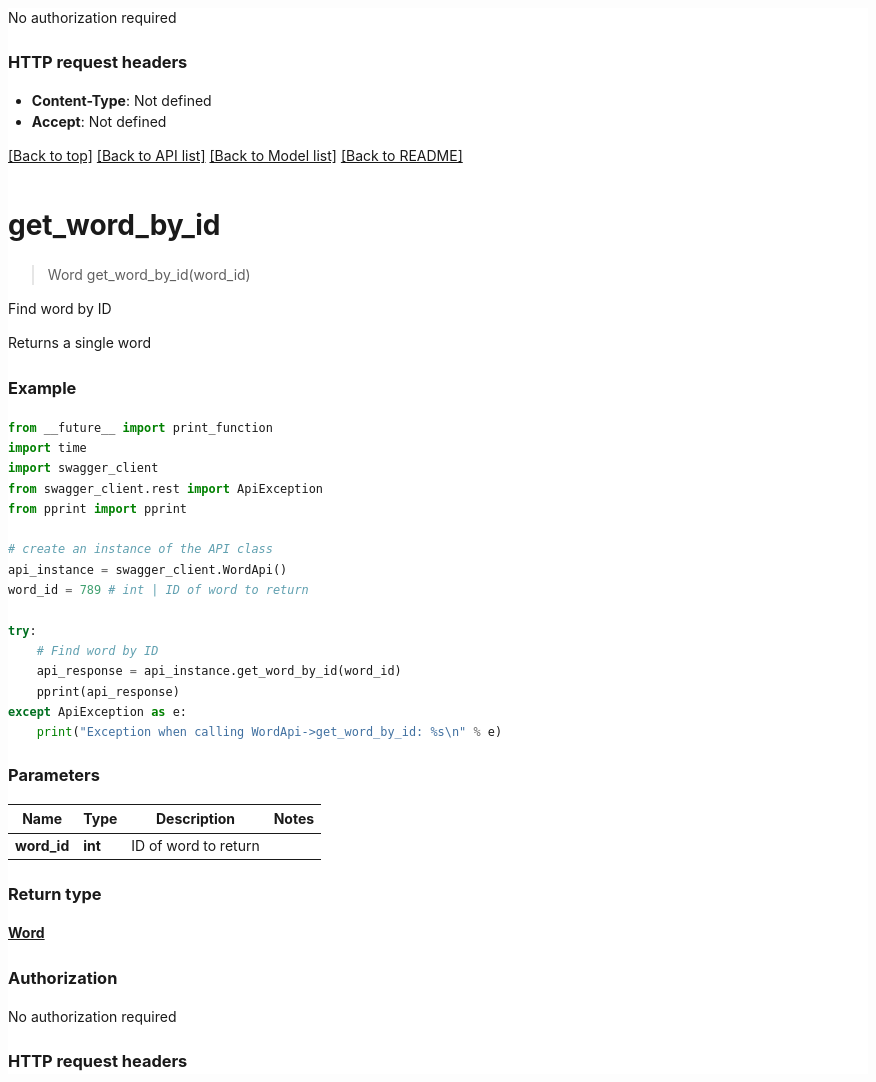 No authorization required

### HTTP request headers

 - **Content-Type**: Not defined
 - **Accept**: Not defined

[[Back to top]](#) [[Back to API list]](../README.md#documentation-for-api-endpoints) [[Back to Model list]](../README.md#documentation-for-models) [[Back to README]](../README.md)

# **get_word_by_id**
> Word get_word_by_id(word_id)

Find word by ID

Returns a single word

### Example
```python
from __future__ import print_function
import time
import swagger_client
from swagger_client.rest import ApiException
from pprint import pprint

# create an instance of the API class
api_instance = swagger_client.WordApi()
word_id = 789 # int | ID of word to return

try:
    # Find word by ID
    api_response = api_instance.get_word_by_id(word_id)
    pprint(api_response)
except ApiException as e:
    print("Exception when calling WordApi->get_word_by_id: %s\n" % e)
```

### Parameters

Name | Type | Description  | Notes
------------- | ------------- | ------------- | -------------
 **word_id** | **int**| ID of word to return | 

### Return type

[**Word**](Word.md)

### Authorization

No authorization required

### HTTP request headers
